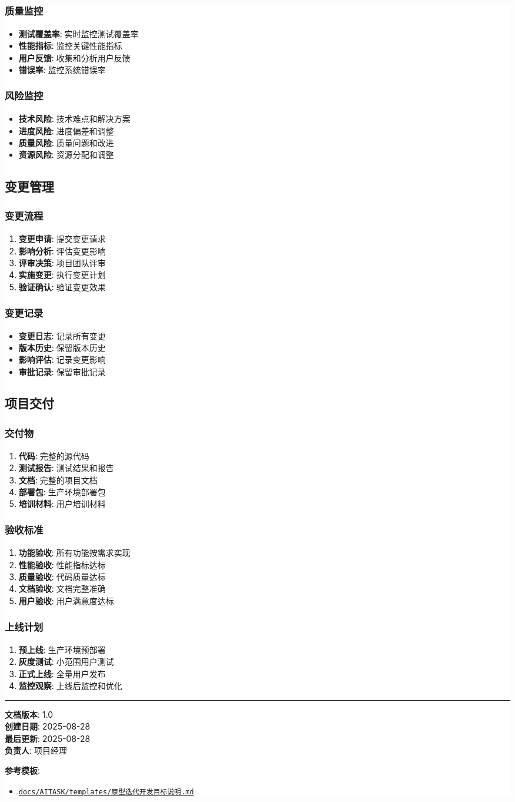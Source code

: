 ### 质量监控
- **测试覆盖率**: 实时监控测试覆盖率
- **性能指标**: 监控关键性能指标
- **用户反馈**: 收集和分析用户反馈
- **错误率**: 监控系统错误率

### 风险监控
- **技术风险**: 技术难点和解决方案
- **进度风险**: 进度偏差和调整
- **质量风险**: 质量问题和改进
- **资源风险**: 资源分配和调整

## 变更管理

### 变更流程
1. **变更申请**: 提交变更请求
2. **影响分析**: 评估变更影响
3. **评审决策**: 项目团队评审
4. **实施变更**: 执行变更计划
5. **验证确认**: 验证变更效果

### 变更记录
- **变更日志**: 记录所有变更
- **版本历史**: 保留版本历史
- **影响评估**: 记录变更影响
- **审批记录**: 保留审批记录

## 项目交付

### 交付物
1. **代码**: 完整的源代码
2. **测试报告**: 测试结果和报告
3. **文档**: 完整的项目文档
4. **部署包**: 生产环境部署包
5. **培训材料**: 用户培训材料

### 验收标准
1. **功能验收**: 所有功能按需求实现
2. **性能验收**: 性能指标达标
3. **质量验收**: 代码质量达标
4. **文档验收**: 文档完整准确
5. **用户验收**: 用户满意度达标

### 上线计划
1. **预上线**: 生产环境预部署
2. **灰度测试**: 小范围用户测试
3. **正式上线**: 全量用户发布
4. **监控观察**: 上线后监控和优化

---

**文档版本**: 1.0  
**创建日期**: 2025-08-28  
**最后更新**: 2025-08-28  
**负责人**: 项目经理

**参考模板**: 
- [`docs/AITASK/templates/原型迭代开发目标说明.md`](docs/AITASK/templates/原型迭代开发目标说明.md:1)